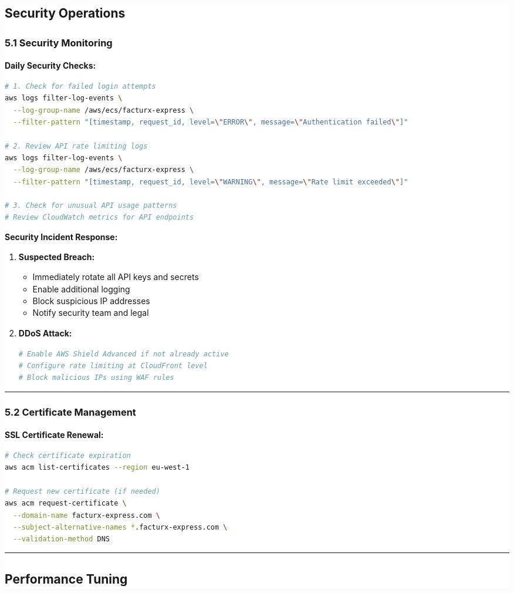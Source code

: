 
## Security Operations

### 5.1 Security Monitoring

**Daily Security Checks:**
```bash
# 1. Check for failed login attempts
aws logs filter-log-events \
  --log-group-name /aws/ecs/facturx-express \
  --filter-pattern "[timestamp, request_id, level=\"ERROR\", message=\"Authentication failed\"]"

# 2. Review API rate limiting logs
aws logs filter-log-events \
  --log-group-name /aws/ecs/facturx-express \
  --filter-pattern "[timestamp, request_id, level=\"WARNING\", message=\"Rate limit exceeded\"]"

# 3. Check for unusual API usage patterns
# Review CloudWatch metrics for API endpoints
```

**Security Incident Response:**
1. **Suspected Breach:**
   - Immediately rotate all API keys and secrets
   - Enable additional logging
   - Block suspicious IP addresses
   - Notify security team and legal

2. **DDoS Attack:**
   ```bash
   # Enable AWS Shield Advanced if not already active
   # Configure rate limiting at CloudFront level
   # Block malicious IPs using WAF rules
   ```

---

### 5.2 Certificate Management

**SSL Certificate Renewal:**
```bash
# Check certificate expiration
aws acm list-certificates --region eu-west-1

# Request new certificate (if needed)
aws acm request-certificate \
  --domain-name facturx-express.com \
  --subject-alternative-names *.facturx-express.com \
  --validation-method DNS
```

---

## Performance Tuning
